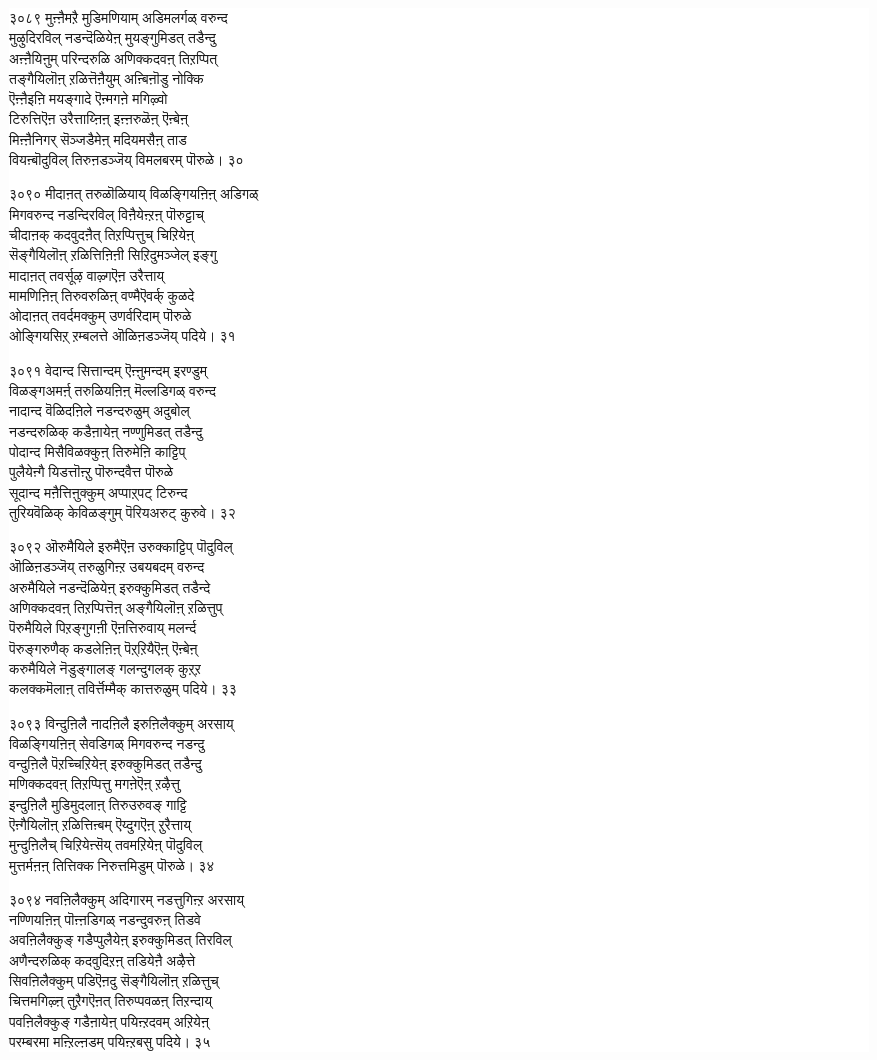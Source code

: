 ३०८९     मुऩ्ऩैमऱै मुडिमणियाम् अडिमलर्गळ् वरुन्द  
मुऴुदिरविल् नडन्दॆळियेऩ् मुयङ्गुमिडत् तडैन्दु  
           अऩ्ऩैयिऩुम् परिन्दरुळि अणिक्कदवऩ् तिऱप्पित्  
तङ्गैयिलॊऩ् ऱळित्तॆऩैयुम् अऩ्बिऩॊडु नोक्कि  
           ऎऩ्ऩैइऩि मयङ्गादे ऎऩ्मगऩे मगिऴ्वो  
टिरुत्तिऎऩ उरैत्ताय्ऩिऩ् इऩ्ऩरुळॆऩ् ऎऩ्बेऩ्  
           मिऩ्ऩैनिगर् सॆञ्जडैमेऩ् मदियमसैऩ् ताड  
वियऩ्बॊदुविल् तिरुऩडञ्जॆय् विमलबरम् पॊरुळे।    ३०  
  
३०९०     मीदाऩत् तरुळॊळियाय् विळङ्गियऩिऩ् अडिगळ्  
मिगवरुन्द नडन्दिरविल् विऩैयेऩ्ऱऩ् पॊरुट्टाच्  
           चीदाऩक्   कदवुदऩैत् तिऱप्पित्तुच् चिऱियेऩ्  
सॆङ्गैयिलॊऩ् ऱळित्तिऩिऩी सिऱिदुमञ्जेल् इङ्गु  
           मादाऩत् तवर्सूऴ वाऴ्गऎऩ उरैत्ताय्  
मामणिऩिऩ् तिरुवरुळिऩ् वण्मैऎवर्क् कुळदे  
           ओदाऩत् तवर्दमक्कुम् उणर्वरिदाम् पॊरुळे  
ओङ्गियसिऱ्‌ ऱम्बलत्ते ऒळिऩडञ्जॆय् पदिये।    ३१  
  
३०९१     वेदान्द सित्तान्दम् ऎऩ्ऩुमन्दम् इरण्डुम्  
विळङ्गअमर्ऩ् तरुळियऩिऩ् मॆल्लडिगळ् वरुन्द  
           नादान्द वॆळिदऩिले नडन्दरुळुम् अदुबोल्  
नडन्दरुळिक् कडैऩायेऩ् नण्णुमिडत् तडैन्दु  
           पोदान्द मिसैविळक्कुऩ् तिरुमेऩि काट्टिप्  
पुलैयेऩ्गै यिडत्तॊऩ्ऱु पॊरुन्दवैत्त पॊरुळे  
           सूदान्द मऩैत्तिऩुक्कुम् अप्पाऱ्‌पट् टिरुन्द  
तुरियवॆळिक् केविळङ्गुम् पॆरियअरुट् कुरुवे।   ३२  
  
३०९२     ऒरुमैयिले इरुमैऎऩ उरुक्काट्टिप् पॊदुविल्  
ऒळिऩडञ्जॆय् तरुळुगिऩ्ऱ उबयबदम् वरुन्द  
           अरुमैयिले नडन्दॆळियेऩ् इरुक्कुमिडत् तडैन्दे  
अणिक्कदवऩ् तिऱप्पित्तॆऩ् अङ्गैयिलॊऩ् ऱळित्तुप्  
           पॆरुमैयिले पिऱङ्गुगऩी ऎऩत्तिरुवाय् मलर्न्द  
पॆरुङ्गरुणैक् कडलेऩिऩ् पॆऱ्‌ऱियैऎऩ् ऎऩ्बेऩ्  
           करुमैयिले नॆडुङ्गालङ् गलन्दुगलक् कुऱ्‌ऱ  
कलक्कमॆलाऩ् तविर्त्तॆम्मैक् कात्तरुळुम् पदिये।    ३३  
  
३०९३     विन्दुऩिलै नादऩिलै इरुऩिलैक्कुम् अरसाय्  
विळङ्गियऩिऩ् सेवडिगळ् मिगवरुन्द नडन्दु  
           वन्दुऩिलै पॆऱच्चिऱियेऩ् इरुक्कुमिडत् तडैन्दु  
मणिक्कदवऩ् तिऱप्पित्तु मगऩेऎऩ् ऱऴैत्तु  
           इन्दुऩिलै मुडिमुदलाऩ् तिरुउरुवङ् गाट्टि  
ऎऩ्गैयिलॊऩ् ऱळित्तिऩ्बम् ऎय्दुगऎऩ् ऱुरैत्ताय्  
           मुन्दुऩिलैच् चिऱियेऩ्सॆय् तवमऱियेऩ् पॊदुविल्  
मुत्तर्मऩऩ् तित्तिक्क निरुत्तमिडुम् पॊरुळे।   ३४  
  
३०९४     नवऩिलैक्कुम् अदिगारम् नडत्तुगिऩ्ऱ अरसाय्  
नण्णियऩिऩ् पॊऩ्ऩडिगळ् नडन्दुवरुऩ् तिडवे  
            अवऩिलैक्कुङ् गडैप्पुलैयेऩ् इरुक्कुमिडत् तिरविल्  
अणैन्दरुळिक् कदवुदिऱऩ् तडियेऩै अऴैत्ते  
           सिवऩिलैक्कुम् पडिऎऩदु सॆङ्गैयिलॊऩ् ऱळित्तुच्  
चित्तमगिऴ्ऩ् तुऱैगऎऩत् तिरुप्पवळऩ् तिऱन्दाय्  
           पवऩिलैक्कुङ् गडैऩायेऩ् पयिऩ्ऱदवम् अऱियेऩ्  
परम्बरमा मऩ्ऱिल्ऩडम् पयिऩ्ऱबसु पदिये। ३५  
  